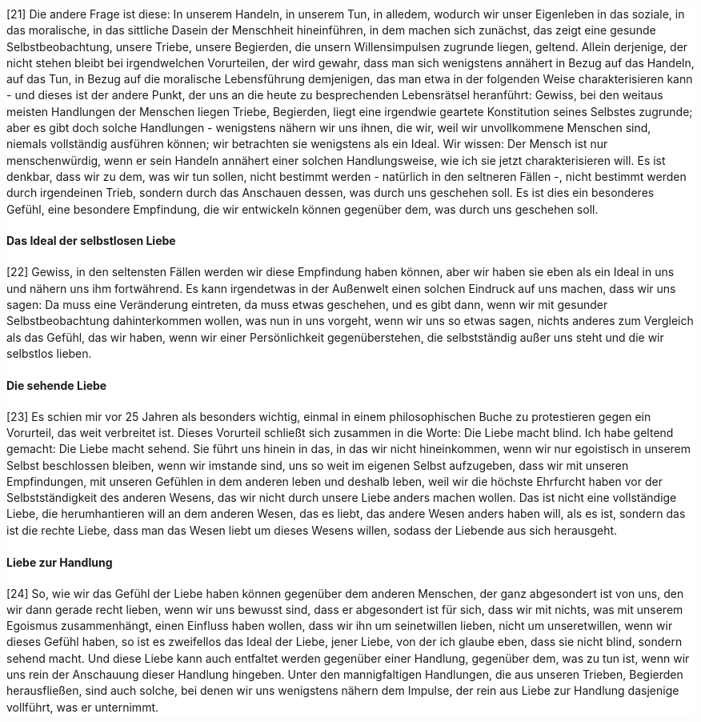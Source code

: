 [21] Die andere Frage ist diese: In unserem Handeln, in unserem Tun, in alledem, wodurch wir unser Eigenleben in das soziale, in das moralische, in das sittliche Dasein der Menschheit hineinführen, in dem machen sich zunächst, das zeigt eine gesunde Selbstbeobachtung, unsere Triebe, unsere Begierden, die unsern Willensimpulsen zugrunde liegen, geltend. Allein derjenige, der nicht stehen bleibt bei irgendwelchen Vorurteilen, der wird gewahr, dass man sich wenigstens annähert in Bezug auf das Handeln, auf das Tun, in Bezug auf die moralische Lebensführung demjenigen, das man etwa in der folgenden Weise charakterisieren kann - und dieses ist der andere Punkt, der uns an die heute zu besprechenden Lebensrätsel heranführt: Gewiss, bei den weitaus meisten Handlungen der Menschen liegen Triebe, Begierden, liegt eine irgendwie geartete Konstitution seines Selbstes zugrunde; aber es gibt doch solche Handlungen - wenigstens nähern wir uns ihnen, die wir, weil wir unvollkommene Menschen sind, niemals vollständig ausführen können; wir betrachten sie wenigstens als ein Ideal. Wir wissen: Der Mensch ist nur menschenwürdig, wenn er sein Handeln annähert einer solchen Handlungsweise, wie ich sie jetzt charakterisieren will. Es ist denkbar, dass wir zu dem, was wir tun sollen, nicht bestimmt werden - natürlich in den seltneren Fällen -, nicht bestimmt werden durch irgendeinen Trieb, sondern durch das Anschauen dessen, was durch uns geschehen soll. Es ist dies ein besonderes Gefühl, eine besondere Empfindung, die wir entwickeln können gegenüber dem, was durch uns geschehen soll.

#### Das Ideal der selbstlosen Liebe

[22] Gewiss, in den seltensten Fällen werden wir diese Empfindung haben können, aber wir haben sie eben als ein Ideal in uns und nähern uns ihm fortwährend. Es kann irgendetwas in der Außenwelt einen solchen Eindruck auf uns machen, dass wir uns sagen: Da muss eine Veränderung eintreten, da muss etwas geschehen, und es gibt dann, wenn wir mit gesunder Selbstbeobachtung dahinterkommen wollen, was nun in uns vorgeht, wenn wir uns so etwas sagen, nichts anderes zum Vergleich als das Gefühl, das wir haben, wenn wir einer Persönlichkeit gegenüberstehen, die selbstständig außer uns steht und die wir selbstlos lieben.

#### Die sehende Liebe

[23] Es schien mir vor 25 Jahren als besonders wichtig, einmal in einem philosophischen Buche zu protestieren gegen ein Vorurteil, das weit verbreitet ist. Dieses Vorurteil schließt sich zusammen in die Worte: Die Liebe macht blind. Ich habe geltend gemacht: Die Liebe macht sehend. Sie führt uns hinein in das, in das wir nicht hineinkommen, wenn wir nur egoistisch in unserem Selbst beschlossen bleiben, wenn wir imstande sind, uns so weit im eigenen Selbst aufzugeben, dass wir mit unseren Empfindungen, mit unseren Gefühlen in dem anderen leben und deshalb leben, weil wir die höchste Ehrfurcht haben vor der Selbstständigkeit des anderen Wesens, das wir nicht durch unsere Liebe anders machen wollen. Das ist nicht eine vollständige Liebe, die herumhantieren will an dem anderen Wesen, das es liebt, das andere Wesen anders haben will, als es ist, sondern das ist die rechte Liebe, dass man das Wesen liebt um dieses Wesens willen, sodass der Liebende aus sich herausgeht.

#### Liebe zur Handlung

[24] So, wie wir das Gefühl der Liebe haben können gegenüber dem anderen Menschen, der ganz abgesondert ist von uns, den wir dann gerade recht lieben, wenn wir uns bewusst sind, dass er abgesondert ist für sich, dass wir mit nichts, was mit unserem Egoismus zusammenhängt, einen Einfluss haben wollen, dass wir ihn um seinetwillen lieben, nicht um unseretwillen, wenn wir dieses Gefühl haben, so ist es zweifellos das Ideal der Liebe, jener Liebe, von der ich glaube eben, dass sie nicht blind, sondern sehend macht. Und diese Liebe kann auch entfaltet werden gegenüber einer Handlung, gegenüber dem, was zu tun ist, wenn wir uns rein der Anschauung dieser Handlung hingeben. Unter den mannigfaltigen Handlungen, die aus unseren Trieben, Begierden herausfließen, sind auch solche, bei denen wir uns wenigstens nähern dem Impulse, der rein aus Liebe zur Handlung dasjenige vollführt, was er unternimmt.
